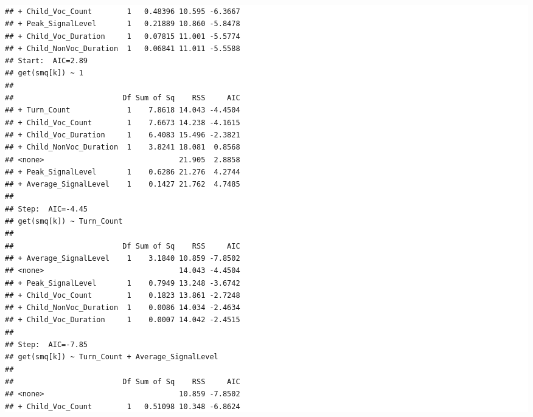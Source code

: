     ## + Child_Voc_Count        1   0.48396 10.595 -6.3667
    ## + Peak_SignalLevel       1   0.21889 10.860 -5.8478
    ## + Child_Voc_Duration     1   0.07815 11.001 -5.5774
    ## + Child_NonVoc_Duration  1   0.06841 11.011 -5.5588
    ## Start:  AIC=2.89
    ## get(smq[k]) ~ 1
    ## 
    ##                         Df Sum of Sq    RSS     AIC
    ## + Turn_Count             1    7.8618 14.043 -4.4504
    ## + Child_Voc_Count        1    7.6673 14.238 -4.1615
    ## + Child_Voc_Duration     1    6.4083 15.496 -2.3821
    ## + Child_NonVoc_Duration  1    3.8241 18.081  0.8568
    ## <none>                               21.905  2.8858
    ## + Peak_SignalLevel       1    0.6286 21.276  4.2744
    ## + Average_SignalLevel    1    0.1427 21.762  4.7485
    ## 
    ## Step:  AIC=-4.45
    ## get(smq[k]) ~ Turn_Count
    ## 
    ##                         Df Sum of Sq    RSS     AIC
    ## + Average_SignalLevel    1    3.1840 10.859 -7.8502
    ## <none>                               14.043 -4.4504
    ## + Peak_SignalLevel       1    0.7949 13.248 -3.6742
    ## + Child_Voc_Count        1    0.1823 13.861 -2.7248
    ## + Child_NonVoc_Duration  1    0.0086 14.034 -2.4634
    ## + Child_Voc_Duration     1    0.0007 14.042 -2.4515
    ## 
    ## Step:  AIC=-7.85
    ## get(smq[k]) ~ Turn_Count + Average_SignalLevel
    ## 
    ##                         Df Sum of Sq    RSS     AIC
    ## <none>                               10.859 -7.8502
    ## + Child_Voc_Count        1   0.51098 10.348 -6.8624